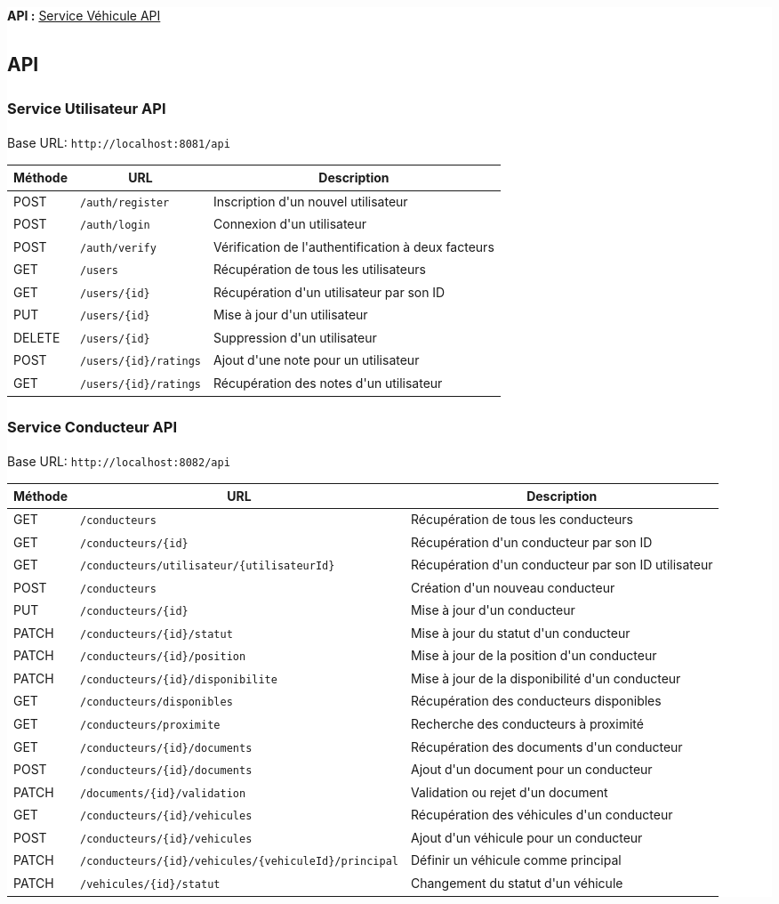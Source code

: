 **API :** [Service Véhicule API](#service-véhicule-api)

## API

### Service Utilisateur API

Base URL: `http://localhost:8081/api`

| Méthode | URL | Description |
| --- | --- | --- |
| POST | `/auth/register` | Inscription d'un nouvel utilisateur |
| POST | `/auth/login` | Connexion d'un utilisateur |
| POST | `/auth/verify` | Vérification de l'authentification à deux facteurs |
| GET | `/users` | Récupération de tous les utilisateurs |
| GET | `/users/{id}` | Récupération d'un utilisateur par son ID |
| PUT | `/users/{id}` | Mise à jour d'un utilisateur |
| DELETE | `/users/{id}` | Suppression d'un utilisateur |
| POST | `/users/{id}/ratings` | Ajout d'une note pour un utilisateur |
| GET | `/users/{id}/ratings` | Récupération des notes d'un utilisateur |

### Service Conducteur API

Base URL: `http://localhost:8082/api`

| Méthode | URL | Description |
| --- | --- | --- |
| GET | `/conducteurs` | Récupération de tous les conducteurs |
| GET | `/conducteurs/{id}` | Récupération d'un conducteur par son ID |
| GET | `/conducteurs/utilisateur/{utilisateurId}` | Récupération d'un conducteur par son ID utilisateur |
| POST | `/conducteurs` | Création d'un nouveau conducteur |
| PUT | `/conducteurs/{id}` | Mise à jour d'un conducteur |
| PATCH | `/conducteurs/{id}/statut` | Mise à jour du statut d'un conducteur |
| PATCH | `/conducteurs/{id}/position` | Mise à jour de la position d'un conducteur |
| PATCH | `/conducteurs/{id}/disponibilite` | Mise à jour de la disponibilité d'un conducteur |
| GET | `/conducteurs/disponibles` | Récupération des conducteurs disponibles |
| GET | `/conducteurs/proximite` | Recherche des conducteurs à proximité |
| GET | `/conducteurs/{id}/documents` | Récupération des documents d'un conducteur |
| POST | `/conducteurs/{id}/documents` | Ajout d'un document pour un conducteur |
| PATCH | `/documents/{id}/validation` | Validation ou rejet d'un document |
| GET | `/conducteurs/{id}/vehicules` | Récupération des véhicules d'un conducteur |
| POST | `/conducteurs/{id}/vehicules` | Ajout d'un véhicule pour un conducteur |
| PATCH | `/conducteurs/{id}/vehicules/{vehiculeId}/principal` | Définir un véhicule comme principal |
| PATCH | `/vehicules/{id}/statut` | Changement du statut d'un véhicule |
